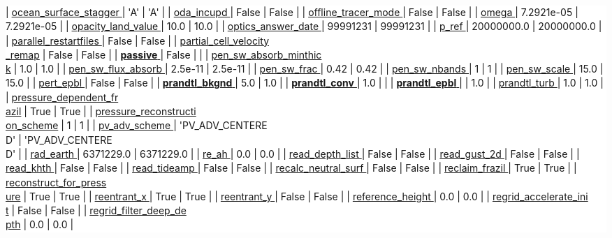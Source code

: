| [ocean_surface_stagger    ](https://github.com/mom-ocean/MOM6/search?q=ocean_surface_stagger) |             'A' |             'A' |
| [oda_incupd               ](https://github.com/mom-ocean/MOM6/search?q=oda_incupd) |           False |           False |
| [offline_tracer_mode      ](https://github.com/mom-ocean/MOM6/search?q=offline_tracer_mode) |           False |           False |
| [omega                    ](https://github.com/mom-ocean/MOM6/search?q=omega) |      7.2921e-05 |      7.2921e-05 |
| [opacity_land_value       ](https://github.com/mom-ocean/MOM6/search?q=opacity_land_value) |            10.0 |            10.0 |
| [optics_answer_date       ](https://github.com/mom-ocean/MOM6/search?q=optics_answer_date) |        99991231 |        99991231 |
| [p_ref                    ](https://github.com/mom-ocean/MOM6/search?q=p_ref) |      20000000.0 |      20000000.0 |
| [parallel_restartfiles    ](https://github.com/mom-ocean/MOM6/search?q=parallel_restartfiles) |           False |           False |
| [partial_cell_velocity<br>_remap](https://github.com/mom-ocean/MOM6/search?q=partial_cell_velocity_remap) |     False |           False |
| [**passive**              ](https://github.com/mom-ocean/MOM6/search?q=passive) |           False |                 |
| [pen_sw_absorb_minthic<br>k](https://github.com/mom-ocean/MOM6/search?q=pen_sw_absorb_minthick) |            1.0 |             1.0 |
| [pen_sw_flux_absorb       ](https://github.com/mom-ocean/MOM6/search?q=pen_sw_flux_absorb) |         2.5e-11 |         2.5e-11 |
| [pen_sw_frac              ](https://github.com/mom-ocean/MOM6/search?q=pen_sw_frac) |            0.42 |            0.42 |
| [pen_sw_nbands            ](https://github.com/mom-ocean/MOM6/search?q=pen_sw_nbands) |               1 |               1 |
| [pen_sw_scale             ](https://github.com/mom-ocean/MOM6/search?q=pen_sw_scale) |            15.0 |            15.0 |
| [pert_epbl                ](https://github.com/mom-ocean/MOM6/search?q=pert_epbl) |           False |           False |
| [**prandtl_bkgnd**        ](https://github.com/mom-ocean/MOM6/search?q=prandtl_bkgnd) |             5.0 |             1.0 |
| [**prandtl_conv**         ](https://github.com/mom-ocean/MOM6/search?q=prandtl_conv) |             1.0 |                 |
| [**prandtl_epbl**         ](https://github.com/mom-ocean/MOM6/search?q=prandtl_epbl) |                 |             1.0 |
| [prandtl_turb             ](https://github.com/mom-ocean/MOM6/search?q=prandtl_turb) |             1.0 |             1.0 |
| [pressure_dependent_fr<br>azil](https://github.com/mom-ocean/MOM6/search?q=pressure_dependent_frazil) |        True |            True |
| [pressure_reconstructi<br>on_scheme](https://github.com/mom-ocean/MOM6/search?q=pressure_reconstruction_scheme) |      1 |               1 |
| [pv_adv_scheme            ](https://github.com/mom-ocean/MOM6/search?q=pv_adv_scheme) | 'PV_ADV_CENTERE<br>D' | 'PV_ADV_CENTERE<br>D' |
| [rad_earth                ](https://github.com/mom-ocean/MOM6/search?q=rad_earth) |       6371229.0 |       6371229.0 |
| [re_ah                    ](https://github.com/mom-ocean/MOM6/search?q=re_ah) |             0.0 |             0.0 |
| [read_depth_list          ](https://github.com/mom-ocean/MOM6/search?q=read_depth_list) |           False |           False |
| [read_gust_2d             ](https://github.com/mom-ocean/MOM6/search?q=read_gust_2d) |           False |           False |
| [read_khth                ](https://github.com/mom-ocean/MOM6/search?q=read_khth) |           False |           False |
| [read_tideamp             ](https://github.com/mom-ocean/MOM6/search?q=read_tideamp) |           False |           False |
| [recalc_neutral_surf      ](https://github.com/mom-ocean/MOM6/search?q=recalc_neutral_surf) |           False |           False |
| [reclaim_frazil           ](https://github.com/mom-ocean/MOM6/search?q=reclaim_frazil) |            True |            True |
| [reconstruct_for_press<br>ure](https://github.com/mom-ocean/MOM6/search?q=reconstruct_for_pressure) |         True |            True |
| [reentrant_x              ](https://github.com/mom-ocean/MOM6/search?q=reentrant_x) |            True |            True |
| [reentrant_y              ](https://github.com/mom-ocean/MOM6/search?q=reentrant_y) |           False |           False |
| [reference_height         ](https://github.com/mom-ocean/MOM6/search?q=reference_height) |             0.0 |             0.0 |
| [regrid_accelerate_ini<br>t](https://github.com/mom-ocean/MOM6/search?q=regrid_accelerate_init) |          False |           False |
| [regrid_filter_deep_de<br>pth](https://github.com/mom-ocean/MOM6/search?q=regrid_filter_deep_depth) |          0.0 |             0.0 |